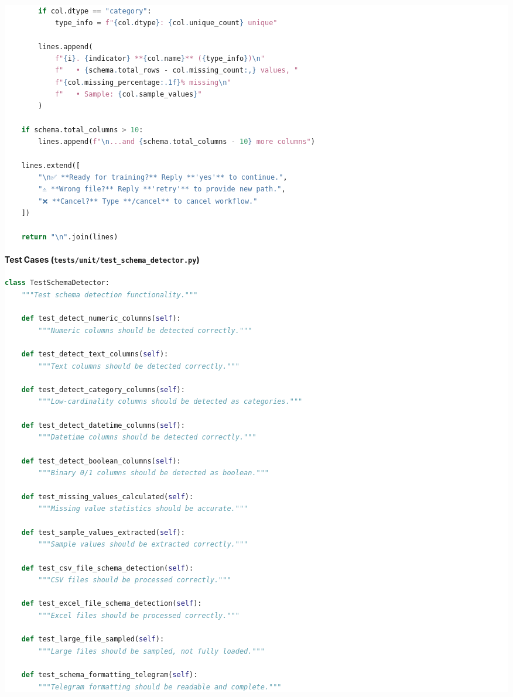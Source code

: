 ```python
        if col.dtype == "category":
            type_info = f"{col.dtype}: {col.unique_count} unique"

        lines.append(
            f"{i}. {indicator} **{col.name}** ({type_info})\n"
            f"   • {schema.total_rows - col.missing_count:,} values, "
            f"{col.missing_percentage:.1f}% missing\n"
            f"   • Sample: {col.sample_values}"
        )

    if schema.total_columns > 10:
        lines.append(f"\n...and {schema.total_columns - 10} more columns")

    lines.extend([
        "\n✅ **Ready for training?** Reply **'yes'** to continue.",
        "⚠️ **Wrong file?** Reply **'retry'** to provide new path.",
        "❌ **Cancel?** Type **/cancel** to cancel workflow."
    ])

    return "\n".join(lines)
```

#### Test Cases (`tests/unit/test_schema_detector.py`)
```python
class TestSchemaDetector:
    """Test schema detection functionality."""

    def test_detect_numeric_columns(self):
        """Numeric columns should be detected correctly."""

    def test_detect_text_columns(self):
        """Text columns should be detected correctly."""

    def test_detect_category_columns(self):
        """Low-cardinality columns should be detected as categories."""

    def test_detect_datetime_columns(self):
        """Datetime columns should be detected correctly."""

    def test_detect_boolean_columns(self):
        """Binary 0/1 columns should be detected as boolean."""

    def test_missing_values_calculated(self):
        """Missing value statistics should be accurate."""

    def test_sample_values_extracted(self):
        """Sample values should be extracted correctly."""

    def test_csv_file_schema_detection(self):
        """CSV files should be processed correctly."""

    def test_excel_file_schema_detection(self):
        """Excel files should be processed correctly."""

    def test_large_file_sampled(self):
        """Large files should be sampled, not fully loaded."""

    def test_schema_formatting_telegram(self):
        """Telegram formatting should be readable and complete."""
```
